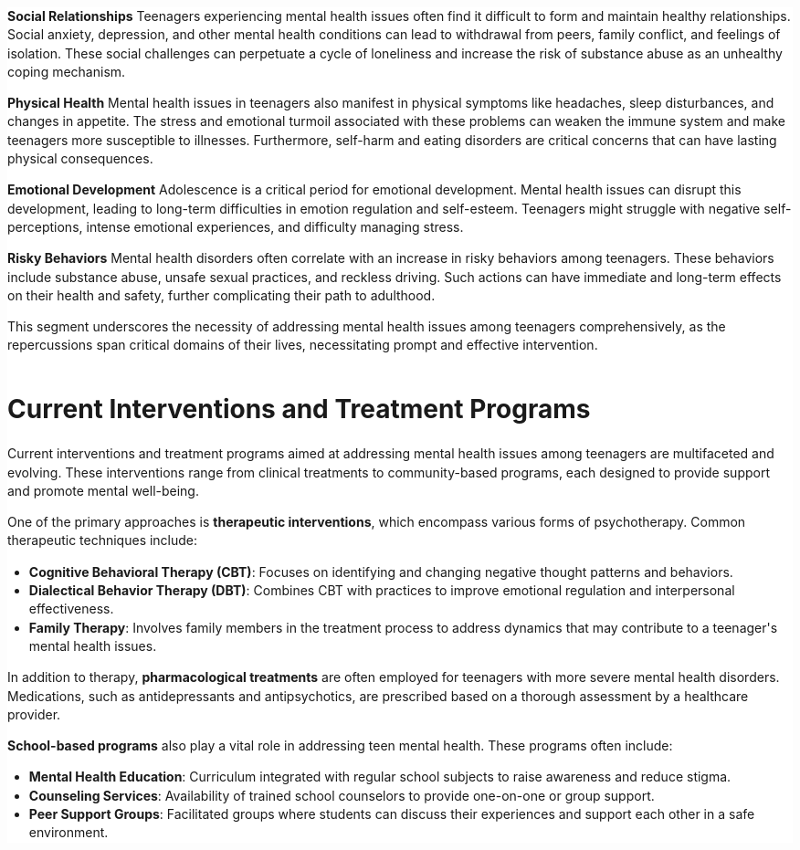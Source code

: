 **Social Relationships**
Teenagers experiencing mental health issues often find it difficult to form and maintain healthy relationships. Social anxiety, depression, and other mental health conditions can lead to withdrawal from peers, family conflict, and feelings of isolation. These social challenges can perpetuate a cycle of loneliness and increase the risk of substance abuse as an unhealthy coping mechanism.

**Physical Health**
Mental health issues in teenagers also manifest in physical symptoms like headaches, sleep disturbances, and changes in appetite. The stress and emotional turmoil associated with these problems can weaken the immune system and make teenagers more susceptible to illnesses. Furthermore, self-harm and eating disorders are critical concerns that can have lasting physical consequences.

**Emotional Development**
Adolescence is a critical period for emotional development. Mental health issues can disrupt this development, leading to long-term difficulties in emotion regulation and self-esteem. Teenagers might struggle with negative self-perceptions, intense emotional experiences, and difficulty managing stress.

**Risky Behaviors**
Mental health disorders often correlate with an increase in risky behaviors among teenagers. These behaviors include substance abuse, unsafe sexual practices, and reckless driving. Such actions can have immediate and long-term effects on their health and safety, further complicating their path to adulthood.

This segment underscores the necessity of addressing mental health issues among teenagers comprehensively, as the repercussions span critical domains of their lives, necessitating prompt and effective intervention.
# Current Interventions and Treatment Programs
Current interventions and treatment programs aimed at addressing mental health issues among teenagers are multifaceted and evolving. These interventions range from clinical treatments to community-based programs, each designed to provide support and promote mental well-being.

One of the primary approaches is **therapeutic interventions**, which encompass various forms of psychotherapy. Common therapeutic techniques include:

- **Cognitive Behavioral Therapy (CBT)**: Focuses on identifying and changing negative thought patterns and behaviors.
- **Dialectical Behavior Therapy (DBT)**: Combines CBT with practices to improve emotional regulation and interpersonal effectiveness.
- **Family Therapy**: Involves family members in the treatment process to address dynamics that may contribute to a teenager's mental health issues.

In addition to therapy, **pharmacological treatments** are often employed for teenagers with more severe mental health disorders. Medications, such as antidepressants and antipsychotics, are prescribed based on a thorough assessment by a healthcare provider.

**School-based programs** also play a vital role in addressing teen mental health. These programs often include:

- **Mental Health Education**: Curriculum integrated with regular school subjects to raise awareness and reduce stigma.
- **Counseling Services**: Availability of trained school counselors to provide one-on-one or group support.
- **Peer Support Groups**: Facilitated groups where students can discuss their experiences and support each other in a safe environment.
